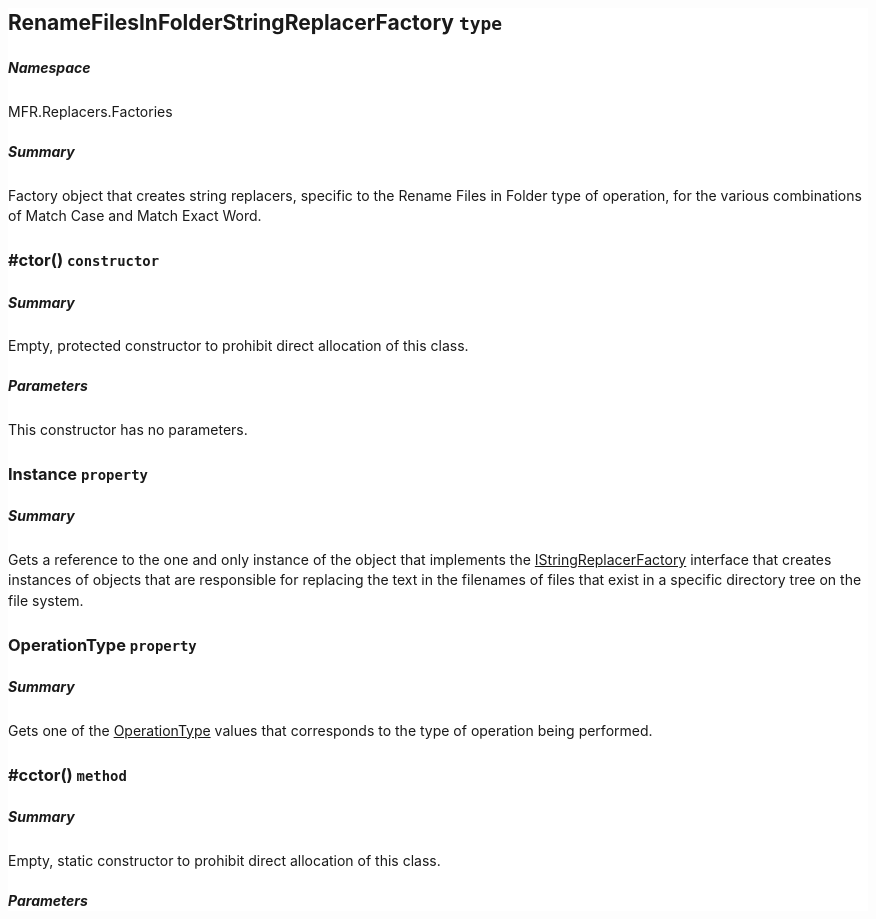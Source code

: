 <a name='T-MFR-Replacers-Factories-RenameFilesInFolderStringReplacerFactory'></a>
## RenameFilesInFolderStringReplacerFactory `type`

##### Namespace

MFR.Replacers.Factories

##### Summary

Factory object that creates string replacers, specific to the Rename
Files in Folder type of operation, for the various combinations of
Match Case and Match Exact Word.

<a name='M-MFR-Replacers-Factories-RenameFilesInFolderStringReplacerFactory-#ctor'></a>
### #ctor() `constructor`

##### Summary

Empty, protected constructor to prohibit direct allocation of this class.

##### Parameters

This constructor has no parameters.

<a name='P-MFR-Replacers-Factories-RenameFilesInFolderStringReplacerFactory-Instance'></a>
### Instance `property`

##### Summary

Gets a reference to the one and only instance of the object that implements the
[IStringReplacerFactory](#T-MFR-Replacers-Factories-Interfaces-IStringReplacerFactory 'MFR.Replacers.Factories.Interfaces.IStringReplacerFactory')
interface that creates instances of objects that are responsible for replacing
the text in the filenames of files that exist in a specific directory tree on
the file system.

<a name='P-MFR-Replacers-Factories-RenameFilesInFolderStringReplacerFactory-OperationType'></a>
### OperationType `property`

##### Summary

Gets one of the
[OperationType](#T-MFR-Operations-Constants-OperationType 'MFR.Operations.Constants.OperationType')
values that
corresponds to the type of operation being performed.

<a name='M-MFR-Replacers-Factories-RenameFilesInFolderStringReplacerFactory-#cctor'></a>
### #cctor() `method`

##### Summary

Empty, static constructor to prohibit direct allocation of this class.

##### Parameters

